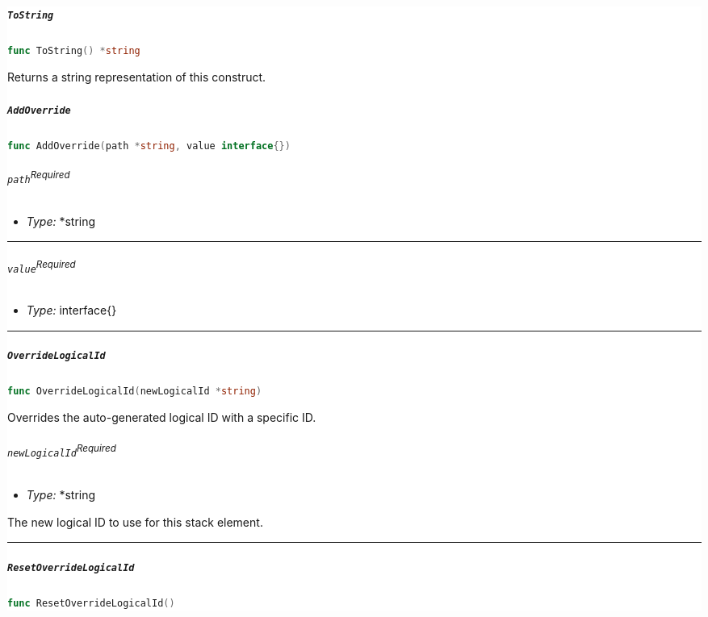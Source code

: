 
##### `ToString` <a name="ToString" id="@cdktf/provider-opentelekomcloud.apigwAppcodeV2.ApigwAppcodeV2.toString"></a>

```go
func ToString() *string
```

Returns a string representation of this construct.

##### `AddOverride` <a name="AddOverride" id="@cdktf/provider-opentelekomcloud.apigwAppcodeV2.ApigwAppcodeV2.addOverride"></a>

```go
func AddOverride(path *string, value interface{})
```

###### `path`<sup>Required</sup> <a name="path" id="@cdktf/provider-opentelekomcloud.apigwAppcodeV2.ApigwAppcodeV2.addOverride.parameter.path"></a>

- *Type:* *string

---

###### `value`<sup>Required</sup> <a name="value" id="@cdktf/provider-opentelekomcloud.apigwAppcodeV2.ApigwAppcodeV2.addOverride.parameter.value"></a>

- *Type:* interface{}

---

##### `OverrideLogicalId` <a name="OverrideLogicalId" id="@cdktf/provider-opentelekomcloud.apigwAppcodeV2.ApigwAppcodeV2.overrideLogicalId"></a>

```go
func OverrideLogicalId(newLogicalId *string)
```

Overrides the auto-generated logical ID with a specific ID.

###### `newLogicalId`<sup>Required</sup> <a name="newLogicalId" id="@cdktf/provider-opentelekomcloud.apigwAppcodeV2.ApigwAppcodeV2.overrideLogicalId.parameter.newLogicalId"></a>

- *Type:* *string

The new logical ID to use for this stack element.

---

##### `ResetOverrideLogicalId` <a name="ResetOverrideLogicalId" id="@cdktf/provider-opentelekomcloud.apigwAppcodeV2.ApigwAppcodeV2.resetOverrideLogicalId"></a>

```go
func ResetOverrideLogicalId()
```
